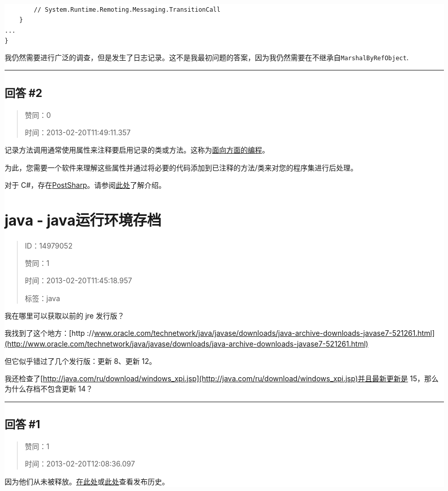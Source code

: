 ```
        // System.Runtime.Remoting.Messaging.TransitionCall
    }
...
} 
```

我仍然需要进行广泛的调查，但是发生了日志记录。这不是我最初问题的答案，因为我仍然需要在不继承自`MarshalByRefObject`.

* * *

## 回答 #2

> 赞同：0
> 
> 时间：2013-02-20T11:49:11.357

记录方法调用通常使用属性来注释要启用记录的类或方法。这称为[面向方面的编程](http://en.wikipedia.org/wiki/Aspect-oriented_programming)。

为此，您需要一个软件来理解这些属性并通过将必要的代码添加到已注释的方法/类来对您的程序集进行后处理。

对于 C#，存在[PostSharp](http://www.sharpcrafters.com/postsharp/features)。请参阅[此处](http://www.codeproject.com/Articles/337564/Aspect-Oriented-Programming-Using-Csharp-and-PostS)了解介绍。

# java - java运行环境存档

> ID：14979052
> 
> 赞同：1
> 
> 时间：2013-02-20T11:45:18.957
> 
> 标签：java

我在哪里可以获取以前的 jre 发行版？

我找到了这个地方：[http ://www.oracle.com/technetwork/java/javase/downloads/java-archive-downloads-javase7-521261.html](http://www.oracle.com/technetwork/java/javase/downloads/java-archive-downloads-javase7-521261.html)

但它似乎错过了几个发行版：更新 8、更新 12。

我还检查了[http://java.com/ru/download/windows_xpi.jsp](http://java.com/ru/download/windows_xpi.jsp)并且最新更新是 15，那么为什么存档不包含更新 14？

* * *

## 回答 #1

> 赞同：1
> 
> 时间：2013-02-20T12:08:36.097

因为他们从未被释放。[在此处](http://www.oracle.com/technetwork/java/javase/7u-relnotes-515228.html)或[此处](http://en.wikipedia.org/wiki/Java_version_history#Java_7_updates)查看发布历史。
